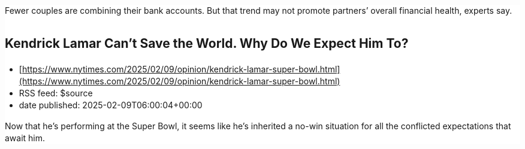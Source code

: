 Fewer couples are combining their bank accounts. But that trend may not promote partners’ overall financial health, experts say.

## Kendrick Lamar Can’t Save the World. Why Do We Expect Him To?
 - [https://www.nytimes.com/2025/02/09/opinion/kendrick-lamar-super-bowl.html](https://www.nytimes.com/2025/02/09/opinion/kendrick-lamar-super-bowl.html)
 - RSS feed: $source
 - date published: 2025-02-09T06:00:04+00:00

Now that he’s performing at the Super Bowl, it seems like he’s inherited a no-win situation for all the conflicted expectations that await him.

